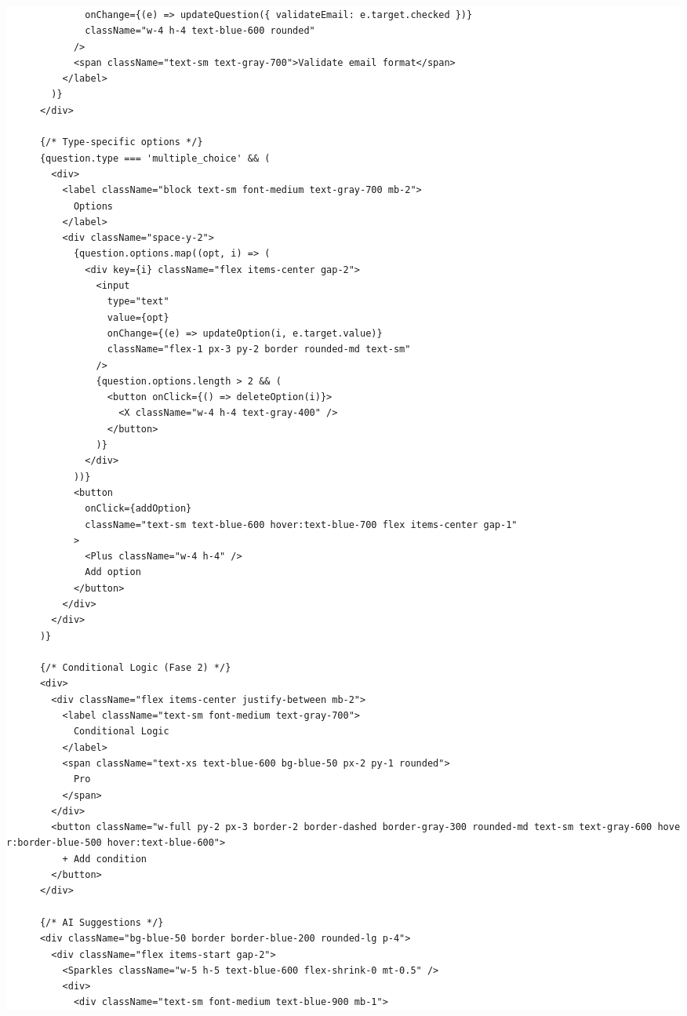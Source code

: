 ```tsx
              onChange={(e) => updateQuestion({ validateEmail: e.target.checked })}
              className="w-4 h-4 text-blue-600 rounded"
            />
            <span className="text-sm text-gray-700">Validate email format</span>
          </label>
        )}
      </div>

      {/* Type-specific options */}
      {question.type === 'multiple_choice' && (
        <div>
          <label className="block text-sm font-medium text-gray-700 mb-2">
            Options
          </label>
          <div className="space-y-2">
            {question.options.map((opt, i) => (
              <div key={i} className="flex items-center gap-2">
                <input
                  type="text"
                  value={opt}
                  onChange={(e) => updateOption(i, e.target.value)}
                  className="flex-1 px-3 py-2 border rounded-md text-sm"
                />
                {question.options.length > 2 && (
                  <button onClick={() => deleteOption(i)}>
                    <X className="w-4 h-4 text-gray-400" />
                  </button>
                )}
              </div>
            ))}
            <button
              onClick={addOption}
              className="text-sm text-blue-600 hover:text-blue-700 flex items-center gap-1"
            >
              <Plus className="w-4 h-4" />
              Add option
            </button>
          </div>
        </div>
      )}

      {/* Conditional Logic (Fase 2) */}
      <div>
        <div className="flex items-center justify-between mb-2">
          <label className="text-sm font-medium text-gray-700">
            Conditional Logic
          </label>
          <span className="text-xs text-blue-600 bg-blue-50 px-2 py-1 rounded">
            Pro
          </span>
        </div>
        <button className="w-full py-2 px-3 border-2 border-dashed border-gray-300 rounded-md text-sm text-gray-600 hover:border-blue-500 hover:text-blue-600">
          + Add condition
        </button>
      </div>

      {/* AI Suggestions */}
      <div className="bg-blue-50 border border-blue-200 rounded-lg p-4">
        <div className="flex items-start gap-2">
          <Sparkles className="w-5 h-5 text-blue-600 flex-shrink-0 mt-0.5" />
          <div>
            <div className="text-sm font-medium text-blue-900 mb-1">
```
